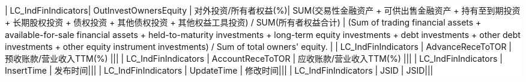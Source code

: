 | LC_IndFinIndicators| OutInvestOwnersEquity | 对外投资/所有者权益(%)| SUM(交易性金融资产 + 可供出售金融资产 + 持有至到期投资 + 长期股权投资 + 债权投资 + 其他债权投资 + 其他权益工具投资) / SUM(所有者权益合计) | (Sum of trading financial assets + available-for-sale financial assets + held-to-maturity investments + long-term equity investments + debt investments + other debt investments + other equity instrument investments) / Sum of total owners' equity. |
| LC_IndFinIndicators | AdvanceReceToTOR | 预收账款/营业收入TTM(%) |||
| LC_IndFinIndicators | AccountReceToTOR | 应收账款/营业收入TTM(%) |||
| LC_IndFinIndicators | InsertTime | 发布时间|||
| LC_IndFinIndicators | UpdateTime | 修改时间|||
| LC_IndFinIndicators | JSID | JSID|||